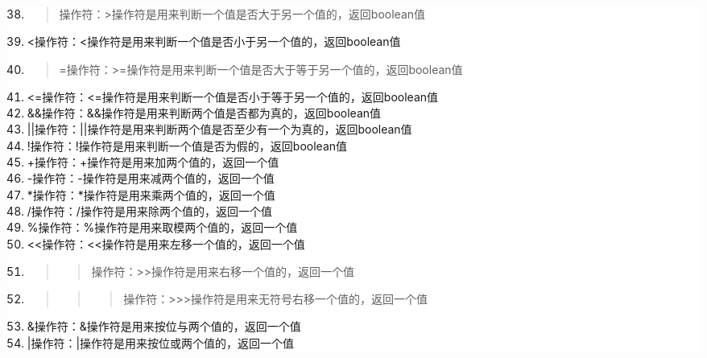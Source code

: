 38. >操作符：>操作符是用来判断一个值是否大于另一个值的，返回boolean值
39. <操作符：<操作符是用来判断一个值是否小于另一个值的，返回boolean值
40. >=操作符：>=操作符是用来判断一个值是否大于等于另一个值的，返回boolean值
41. <=操作符：<=操作符是用来判断一个值是否小于等于另一个值的，返回boolean值
42. &&操作符：&&操作符是用来判断两个值是否都为真的，返回boolean值
43. ||操作符：||操作符是用来判断两个值是否至少有一个为真的，返回boolean值
44. !操作符：!操作符是用来判断一个值是否为假的，返回boolean值
45. +操作符：+操作符是用来加两个值的，返回一个值
46. -操作符：-操作符是用来减两个值的，返回一个值
47. *操作符：*操作符是用来乘两个值的，返回一个值
48. /操作符：/操作符是用来除两个值的，返回一个值
49. %操作符：%操作符是用来取模两个值的，返回一个值
50. <<操作符：<<操作符是用来左移一个值的，返回一个值
51. >>操作符：>>操作符是用来右移一个值的，返回一个值
52. >>>操作符：>>>操作符是用来无符号右移一个值的，返回一个值
53. &操作符：&操作符是用来按位与两个值的，返回一个值
54. |操作符：|操作符是用来按位或两个值的，返回一个值